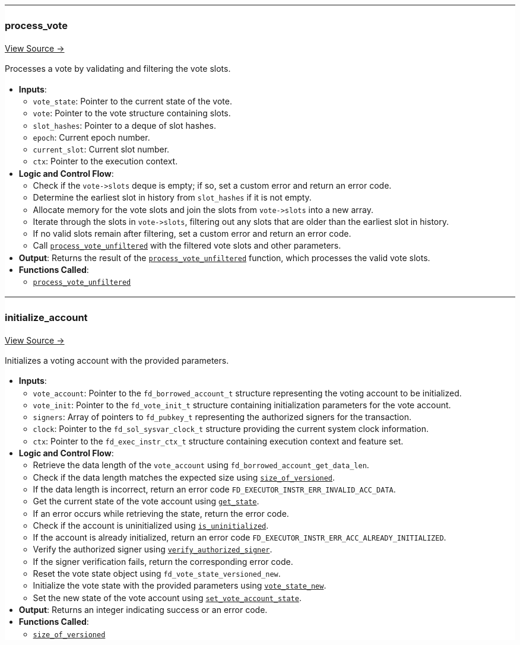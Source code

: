 
---
### process\_vote
[View Source →](<../../../../../../src/flamenco/runtime/program/fd_vote_program.c#L1707>)

Processes a vote by validating and filtering the vote slots.
- **Inputs**:
    - `vote_state`: Pointer to the current state of the vote.
    - `vote`: Pointer to the vote structure containing slots.
    - `slot_hashes`: Pointer to a deque of slot hashes.
    - `epoch`: Current epoch number.
    - `current_slot`: Current slot number.
    - `ctx`: Pointer to the execution context.
- **Logic and Control Flow**:
    - Check if the `vote->slots` deque is empty; if so, set a custom error and return an error code.
    - Determine the earliest slot in history from `slot_hashes` if it is not empty.
    - Allocate memory for the vote slots and join the slots from `vote->slots` into a new array.
    - Iterate through the slots in `vote->slots`, filtering out any slots that are older than the earliest slot in history.
    - If no valid slots remain after filtering, set a custom error and return an error code.
    - Call [`process_vote_unfiltered`](<#process_vote_unfiltered>) with the filtered vote slots and other parameters.
- **Output**: Returns the result of the [`process_vote_unfiltered`](<#process_vote_unfiltered>) function, which processes the valid vote slots.
- **Functions Called**:
    - [`process_vote_unfiltered`](<#process_vote_unfiltered>)


---
### initialize\_account
[View Source →](<../../../../../../src/flamenco/runtime/program/fd_vote_program.c#L1751>)

Initializes a voting account with the provided parameters.
- **Inputs**:
    - `vote_account`: Pointer to the `fd_borrowed_account_t` structure representing the voting account to be initialized.
    - `vote_init`: Pointer to the `fd_vote_init_t` structure containing initialization parameters for the vote account.
    - `signers`: Array of pointers to `fd_pubkey_t` representing the authorized signers for the transaction.
    - `clock`: Pointer to the `fd_sol_sysvar_clock_t` structure providing the current system clock information.
    - `ctx`: Pointer to the `fd_exec_instr_ctx_t` structure containing execution context and feature set.
- **Logic and Control Flow**:
    - Retrieve the data length of the `vote_account` using `fd_borrowed_account_get_data_len`.
    - Check if the data length matches the expected size using [`size_of_versioned`](<#size_of_versioned>).
    - If the data length is incorrect, return an error code `FD_EXECUTOR_INSTR_ERR_INVALID_ACC_DATA`.
    - Get the current state of the vote account using [`get_state`](<#get_state>).
    - If an error occurs while retrieving the state, return the error code.
    - Check if the account is uninitialized using [`is_uninitialized`](<#is_uninitialized>).
    - If the account is already initialized, return an error code `FD_EXECUTOR_INSTR_ERR_ACC_ALREADY_INITIALIZED`.
    - Verify the authorized signer using [`verify_authorized_signer`](<#verify_authorized_signer>).
    - If the signer verification fails, return the corresponding error code.
    - Reset the vote state object using `fd_vote_state_versioned_new`.
    - Initialize the vote state with the provided parameters using [`vote_state_new`](<#vote_state_new>).
    - Set the new state of the vote account using [`set_vote_account_state`](<#set_vote_account_state>).
- **Output**: Returns an integer indicating success or an error code.
- **Functions Called**:
    - [`size_of_versioned`](<#size_of_versioned>)